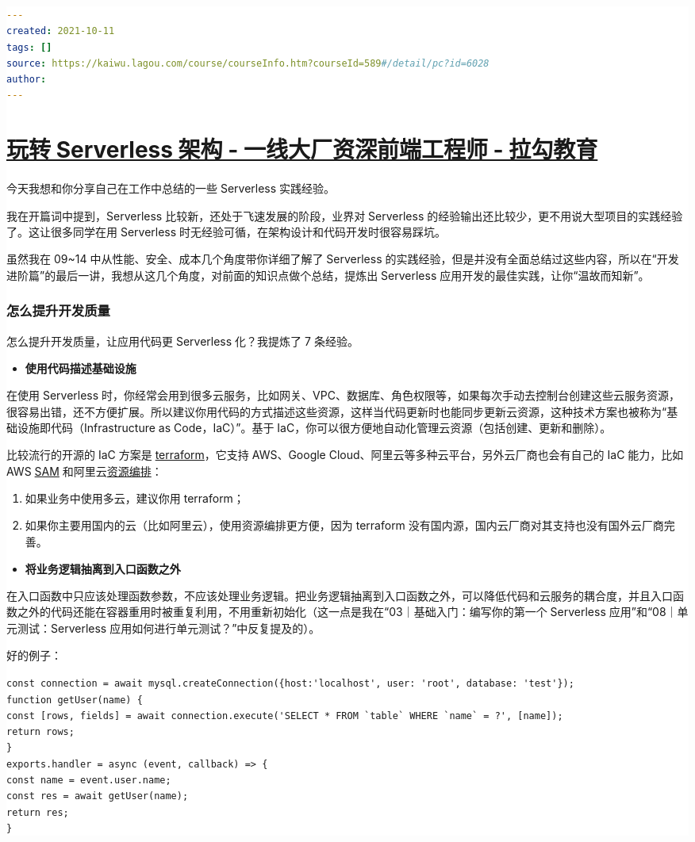 ```yaml
---
created: 2021-10-11
tags: []
source: https://kaiwu.lagou.com/course/courseInfo.htm?courseId=589#/detail/pc?id=6028
author: 
---
```


# [玩转 Serverless 架构 - 一线大厂资深前端工程师 - 拉勾教育](https://kaiwu.lagou.com/course/courseInfo.htm?courseId=589#/detail/pc?id=6028)


今天我想和你分享自己在工作中总结的一些 Serverless 实践经验。

我在开篇词中提到，Serverless 比较新，还处于飞速发展的阶段，业界对 Serverless 的经验输出还比较少，更不用说大型项目的实践经验了。这让很多同学在用 Serverless 时无经验可循，在架构设计和代码开发时很容易踩坑。

虽然我在 09~14 中从性能、安全、成本几个角度带你详细了解了 Serverless 的实践经验，但是并没有全面总结过这些内容，所以在“开发进阶篇”的最后一讲，我想从这几个角度，对前面的知识点做个总结，提炼出 Serverless 应用开发的最佳实践，让你“温故而知新”。

### 怎么提升开发质量

怎么提升开发质量，让应用代码更 Serverless 化？我提炼了 7 条经验。

-   **使用代码描述基础设施**
    

在使用 Serverless 时，你经常会用到很多云服务，比如网关、VPC、数据库、角色权限等，如果每次手动去控制台创建这些云服务资源，很容易出错，还不方便扩展。所以建议你用代码的方式描述这些资源，这样当代码更新时也能同步更新云资源，这种技术方案也被称为“基础设施即代码（Infrastructure as Code，IaC）”。基于 IaC，你可以很方便地自动化管理云资源（包括创建、更新和删除）。

比较流行的开源的 IaC 方案是 [terraform](https://www.terraform.io/)，它支持 AWS、Google Cloud、阿里云等多种云平台，另外云厂商也会有自己的 IaC 能力，比如 AWS [SAM](https://aws.amazon.com/cn/serverless/sam/) 和阿里云[资源编排](https://www.aliyun.com/product/ros)：

1.  如果业务中使用多云，建议你用 terraform；
    
2.  如果你主要用国内的云（比如阿里云），使用资源编排更方便，因为 terraform 没有国内源，国内云厂商对其支持也没有国外云厂商完善。
    

-   **将业务逻辑抽离到入口函数之外**
    

在入口函数中只应该处理函数参数，不应该处理业务逻辑。把业务逻辑抽离到入口函数之外，可以降低代码和云服务的耦合度，并且入口函数之外的代码还能在容器重用时被重复利用，不用重新初始化（这一点是我在“03｜基础入门：编写你的第一个 Serverless 应用”和“08｜单元测试：Serverless 应用如何进行单元测试？”中反复提及的）。

好的例子：

```
const connection = await mysql.createConnection({host:'localhost', user: 'root', database: 'test'});
function getUser(name) {
const [rows, fields] = await connection.execute('SELECT * FROM `table` WHERE `name` = ?', [name]);
return rows;
}
exports.handler = async (event, callback) => {
const name = event.user.name;
const res = await getUser(name);
return res;
}
```
